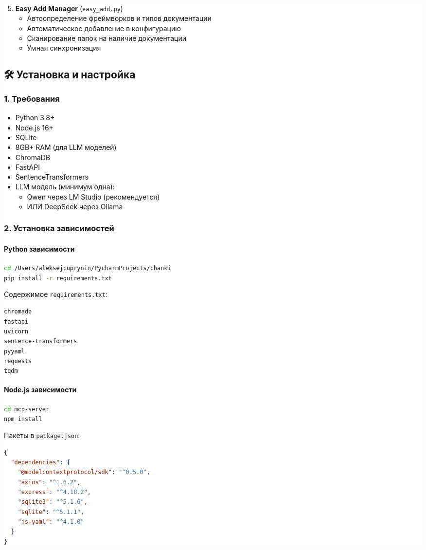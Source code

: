 5. **Easy Add Manager** (`easy_add.py`)
   - Автоопределение фреймворков и типов документации
   - Автоматическое добавление в конфигурацию
   - Сканирование папок на наличие документации
   - Умная синхронизация

## 🛠️ Установка и настройка

### 1. Требования

- Python 3.8+
- Node.js 16+
- SQLite
- 8GB+ RAM (для LLM моделей)
- ChromaDB
- FastAPI
- SentenceTransformers
- LLM модель (минимум одна):
  - Qwen через LM Studio (рекомендуется)
  - ИЛИ DeepSeek через Ollama

### 2. Установка зависимостей

#### Python зависимости
```bash
cd /Users/aleksejcuprynin/PycharmProjects/chanki
pip install -r requirements.txt
```

Содержимое `requirements.txt`:
```
chromadb
fastapi
uvicorn
sentence-transformers
pyyaml
requests
tqdm
```

#### Node.js зависимости
```bash
cd mcp-server
npm install
```

Пакеты в `package.json`:
```json
{
  "dependencies": {
    "@modelcontextprotocol/sdk": "^0.5.0",
    "axios": "^1.6.2",
    "express": "^4.18.2",
    "sqlite3": "^5.1.6",
    "sqlite": "^5.1.1",
    "js-yaml": "^4.1.0"
  }
}
```
